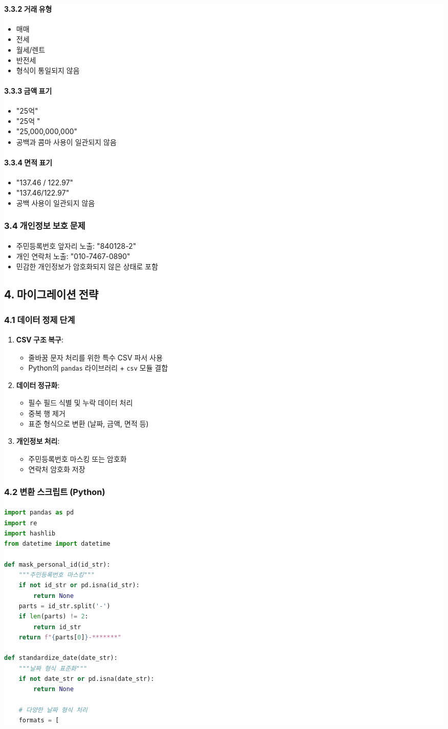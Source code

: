 #### 3.3.2 거래 유형
- 매매
- 전세
- 월세/렌트
- 반전세
- 형식이 통일되지 않음

#### 3.3.3 금액 표기
- "25억"
- "25억 "
- "25,000,000,000"
- 공백과 콤마 사용이 일관되지 않음

#### 3.3.4 면적 표기
- "137.46 / 122.97"
- "137.46/122.97"
- 공백 사용이 일관되지 않음

### 3.4 개인정보 보호 문제
- 주민등록번호 앞자리 노출: "840128-2"
- 개인 연락처 노출: "010-7467-0890"
- 민감한 개인정보가 암호화되지 않은 상태로 포함

## 4. 마이그레이션 전략

### 4.1 데이터 정제 단계
1. **CSV 구조 복구**:
   - 줄바꿈 문자 처리를 위한 특수 CSV 파서 사용
   - Python의 `pandas` 라이브러리 + `csv` 모듈 결합

2. **데이터 정규화**:
   - 필수 필드 식별 및 누락 데이터 처리
   - 중복 행 제거
   - 표준 형식으로 변환 (날짜, 금액, 면적 등)

3. **개인정보 처리**:
   - 주민등록번호 마스킹 또는 암호화
   - 연락처 암호화 저장

### 4.2 변환 스크립트 (Python)

```python
import pandas as pd
import re
import hashlib
from datetime import datetime

def mask_personal_id(id_str):
    """주민등록번호 마스킹"""
    if not id_str or pd.isna(id_str):
        return None
    parts = id_str.split('-')
    if len(parts) != 2:
        return id_str
    return f"{parts[0]}-*******"

def standardize_date(date_str):
    """날짜 형식 표준화"""
    if not date_str or pd.isna(date_str):
        return None
    
    # 다양한 날짜 형식 처리
    formats = [
```